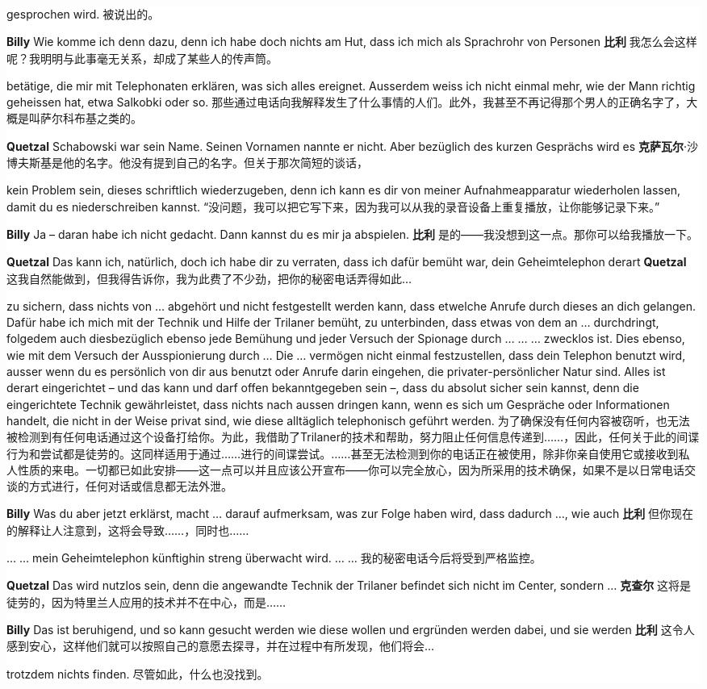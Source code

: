gesprochen wird.
被说出的。

**Billy** Wie komme ich denn dazu, denn ich habe doch nichts am Hut, dass ich mich als Sprachrohr von Personen
**比利** 我怎么会这样呢？我明明与此事毫无关系，却成了某些人的传声筒。

betätige, die mir mit Telephonaten erklären, was sich alles ereignet. Ausserdem weiss ich nicht einmal mehr, wie der Mann richtig geheissen hat, etwa Salkobki oder so.
那些通过电话向我解释发生了什么事情的人们。此外，我甚至不再记得那个男人的正确名字了，大概是叫萨尔科布基之类的。

**Quetzal** Schabowski war sein Name. Seinen Vornamen nannte er nicht. Aber bezüglich des kurzen Gesprächs wird es
**克萨瓦尔**·沙博夫斯基是他的名字。他没有提到自己的名字。但关于那次简短的谈话，

kein Problem sein, dieses schriftlich wiederzugeben, denn ich kann es dir von meiner Aufnahmeapparatur wiederholen lassen, damit du es niederschreiben kannst.
“没问题，我可以把它写下来，因为我可以从我的录音设备上重复播放，让你能够记录下来。”

**Billy** Ja – daran habe ich nicht gedacht. Dann kannst du es mir ja abspielen.
**比利** 是的——我没想到这一点。那你可以给我播放一下。

**Quetzal** Das kann ich, natürlich, doch ich habe dir zu verraten, dass ich dafür bemüht war, dein Geheimtelephon derart
**Quetzal** 这我自然能做到，但我得告诉你，我为此费了不少劲，把你的秘密电话弄得如此...

zu sichern, dass nichts von … abgehört und nicht festgestellt werden kann, dass etwelche Anrufe durch dieses an dich gelangen. Dafür habe ich mich mit der Technik und Hilfe der Trilaner bemüht, zu unterbinden, dass etwas von dem an … durchdringt, folgedem auch diesbezüglich ebenso jede Bemühung und jeder Versuch der Spionage durch … … … zwecklos ist. Dies ebenso, wie mit dem Versuch der Ausspionierung durch … Die … vermögen nicht einmal festzustellen, dass dein Telephon benutzt wird, ausser wenn du es persönlich von dir aus benutzt oder Anrufe darin eingehen, die privater-persönlicher Natur sind. Alles ist derart eingerichtet – und das kann und darf offen bekanntgegeben sein –, dass du absolut sicher sein kannst, denn die eingerichtete Technik gewährleistet, dass nichts nach aussen dringen kann, wenn es sich um Gespräche oder Informationen handelt, die nicht in der Weise privat sind, wie diese alltäglich telephonisch geführt werden.
为了确保没有任何内容被窃听，也无法被检测到有任何电话通过这个设备打给你。为此，我借助了Trilaner的技术和帮助，努力阻止任何信息传递到……，因此，任何关于此的间谍行为和尝试都是徒劳的。这同样适用于通过……进行的间谍尝试。……甚至无法检测到你的电话正在被使用，除非你亲自使用它或接收到私人性质的来电。一切都已如此安排——这一点可以并且应该公开宣布——你可以完全放心，因为所采用的技术确保，如果不是以日常电话交谈的方式进行，任何对话或信息都无法外泄。

**Billy** Was du aber jetzt erklärst, macht … darauf aufmerksam, was zur Folge haben wird, dass dadurch …, wie auch
**比利** 但你现在的解释让人注意到，这将会导致……，同时也……

… … mein Geheimtelephon künftighin streng überwacht wird.
… … 我的秘密电话今后将受到严格监控。

**Quetzal** Das wird nutzlos sein, denn die angewandte Technik der Trilaner befindet sich nicht im Center, sondern …
**克查尔** 这将是徒劳的，因为特里兰人应用的技术并不在中心，而是……

**Billy** Das ist beruhigend, und so kann gesucht werden wie diese wollen und ergründen werden dabei, und sie werden
**比利** 这令人感到安心，这样他们就可以按照自己的意愿去探寻，并在过程中有所发现，他们将会...

trotzdem nichts finden.
尽管如此，什么也没找到。
